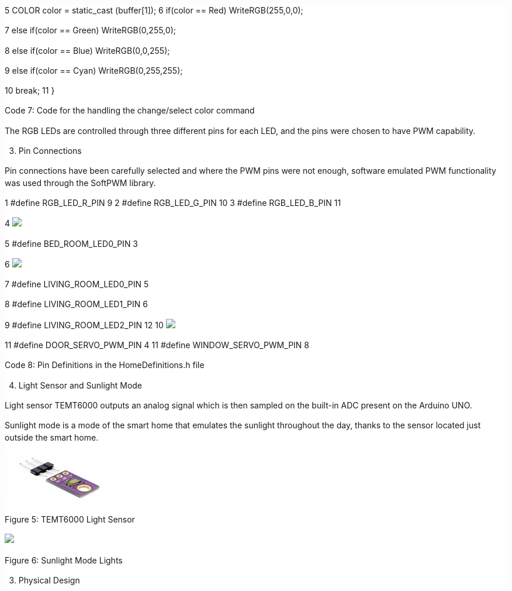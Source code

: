 5 COLOR color = static\_cast <COLOR >(buffer[1]); 6 if(color == Red) WriteRGB(255,0,0);

7 else if(color == Green) WriteRGB(0,255,0);

8 else if(color == Blue) WriteRGB(0,0,255);

9 else if(color == Cyan) WriteRGB(0,255,255);

10 break; 11 }

Code 7: Code for the handling the change/select color command

The RGB LEDs are controlled through three different pins for each LED, and the pins were chosen to have PWM capability.

3. Pin Connections

Pin connections have been carefully selected and where the PWM pins were not enough, software emulated PWM functionality was used through the SoftPWM library.

1 #define RGB\_LED\_R\_PIN 9 2 #define RGB\_LED\_G\_PIN 10 3 #define RGB\_LED\_B\_PIN 11

4 ![](./README/Aspose.Words.2a4a456d-4e9a-4ed1-a3e6-caec033267d0.042.png)

5 #define BED\_ROOM\_LED0\_PIN 3

6 ![](./README/Aspose.Words.2a4a456d-4e9a-4ed1-a3e6-caec033267d0.043.png)

7 #define LIVING\_ROOM\_LED0\_PIN 5

8 #define LIVING\_ROOM\_LED1\_PIN 6

9 #define LIVING\_ROOM\_LED2\_PIN 12 10 ![](./README/Aspose.Words.2a4a456d-4e9a-4ed1-a3e6-caec033267d0.044.png)

11  #define DOOR\_SERVO\_PWM\_PIN 4
11  #define WINDOW\_SERVO\_PWM\_PIN 8

Code 8: Pin Definitions in the HomeDefinitions.h file

4. Light Sensor and Sunlight Mode

Light sensor TEMT6000 outputs an analog signal which is then sampled on the built-in ADC present on the Arduino UNO.

Sunlight mode is a mode of the smart home that emulates the sunlight throughout the day, thanks to the sensor located just outside the smart home.

![](./README/Aspose.Words.2a4a456d-4e9a-4ed1-a3e6-caec033267d0.045.jpeg)

Figure 5: TEMT6000 Light Sensor

![](./README/Aspose.Words.2a4a456d-4e9a-4ed1-a3e6-caec033267d0.046.png)

Figure 6: Sunlight Mode Lights

3. Physical Design
